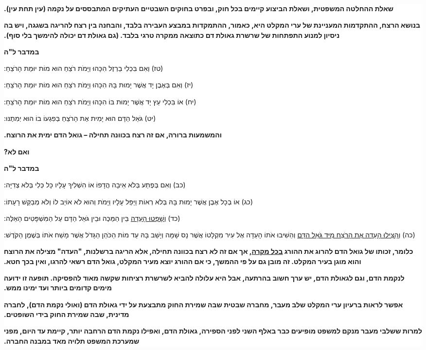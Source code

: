 **<span dir="rtl">שאלת ההחלטה המשפטית, ושאלת הביצוע קיימים בכל חוק,
ובפרט בחוקים השבטיים העתיקים המתבססים על נקמה (עין תחת עין).</span>**

**<span dir="rtl">בנושא הרצח, ההתקדמות המעניינת של ערי המקלט היא, כאמור,
ההתמקדות במבצע העבירה בלבד, והבחנה בין רצח להריגה בשגגה, ויש בה ניסיון
למנוע התפתחות של שרשרת גאולת דם כתוצאה ממקרה טרגי בלבד. (גם גאולת דם
יכולה להימשך בלי סוף).</span>**

**<span dir="rtl">במדבר ל"ה</span>**

<span dir="rtl">(טז) וְאִם בִּכְלִי בַרְזֶל הִכָּהוּ וַיָּמֹת רֹצֵחַ הוּא מוֹת יוּמַת
הָרֹצֵחַ:</span>

<span dir="rtl">(יז) וְאִם בְּאֶבֶן יָד אֲשֶׁר יָמוּת בָּהּ הִכָּהוּ וַיָּמֹת רֹצֵחַ הוּא מוֹת יוּמַת
הָרֹצֵחַ:</span>

<span dir="rtl">(יח) אוֹ בִּכְלִי עֵץ יָד אֲשֶׁר יָמוּת בּוֹ הִכָּהוּ וַיָּמֹת רֹצֵחַ הוּא מוֹת
יוּמַת הָרֹצֵחַ:</span>

<span dir="rtl">(יט) גֹּאֵל הַדָּם הוּא יָמִית אֶת הָרֹצֵחַ בְּפִגְעוֹ בוֹ הוּא יְמִתֶנּוּ:</span>

**<span dir="rtl">והמשמעות ברורה, אם זה רצח בכוונה תחילה – גואל הדם ימית
את הרוצח.</span>**

**<span dir="rtl">ואם לא?</span>**

**<span dir="rtl">במדבר ל"ה</span>**

<span dir="rtl">(כב) וְאִם בְּפֶתַע בְּלֹא אֵיבָה הֲדָפוֹ אוֹ הִשְׁלִיךְ עָלָיו כָּל כְּלִי בְּלֹא
צְדִיָּה:</span>

<span dir="rtl">(כג) אוֹ בְכָל אֶבֶן אֲשֶׁר יָמוּת בָּהּ בְּלֹא רְאוֹת וַיַּפֵּל עָלָיו וַיָּמֹת וְהוּא
לֹא אוֹיֵב לוֹ וְלֹא מְבַקֵּשׁ רָעָתוֹ:</span>

<span dir="rtl">(כד) <u>וְשָׁפְטוּ הָעֵדָה</u> בֵּין הַמַּכֶּה וּבֵין גֹּאֵל הַדָּם עַל הַמִּשְׁפָּטִים
הָאֵלֶּה:</span>

<span dir="rtl">(כה) <u>וְהִצִּילוּ הָעֵדָה אֶת הָרֹצֵחַ מִיַּד גֹּאֵל הַדָּם</u> וְהֵשִׁיבוּ אֹתוֹ
הָעֵדָה אֶל עִיר מִקְלָטוֹ אֲשֶׁר נָס שָׁמָּה וְיָשַׁב בָּהּ עַד מוֹת הַכֹּהֵן הַגָּדֹל אֲשֶׁר מָשַׁח אֹתוֹ בְּשֶׁמֶן
הַקֹּדֶשׁ:</span>

**<span dir="rtl">כלומר, זכותו של גואל הדם להרוג את ההורג <u>בכל
מקרה</u>, אך אם זה לא רצח בכוונה תחילה, אלא הריגה ברשלנות, "העדה" מצילה
את הרוצח והוא מוגן בעיר המקלט. זה מובן גם על פי ההמשך, כי אם ההורג יוצא
מעיר המקלט, גואל הדם רשאי להרגו, ואין בכך חטא.</span>**

**<span dir="rtl">לנקמת הדם, וגם לגאולת הדם, יש ערך חשוב בהרתעה, אבל היא
עלולה להביא לשרשרת רציחות שקשה מאוד להפסיקה. תופעה זו ידועה מימים קדומים
ביותר ועד ימינו ממש.</span>**

**<span dir="rtl">אפשר לראות ברעיון ערי המקלט שלב מעבר, מחברה שבטית שבה
שמירת החוק מתבצעת על ידי גאולת הדם (ואולי נקמת הדם), לחברה מדינית, שבה
שמירת החוק בידי השופטים.</span>**

**<span dir="rtl">למרות ששלבי מעבר מנקם למשפט מופיעים כבר באלף השני לפני
הספירה, גאולת הדם, ואפילו נקמת הדם הרחבה יותר, קיימת עד היום, מפני
שמערכת המשפט תלויה מאד במבנה החברה.</span>**
